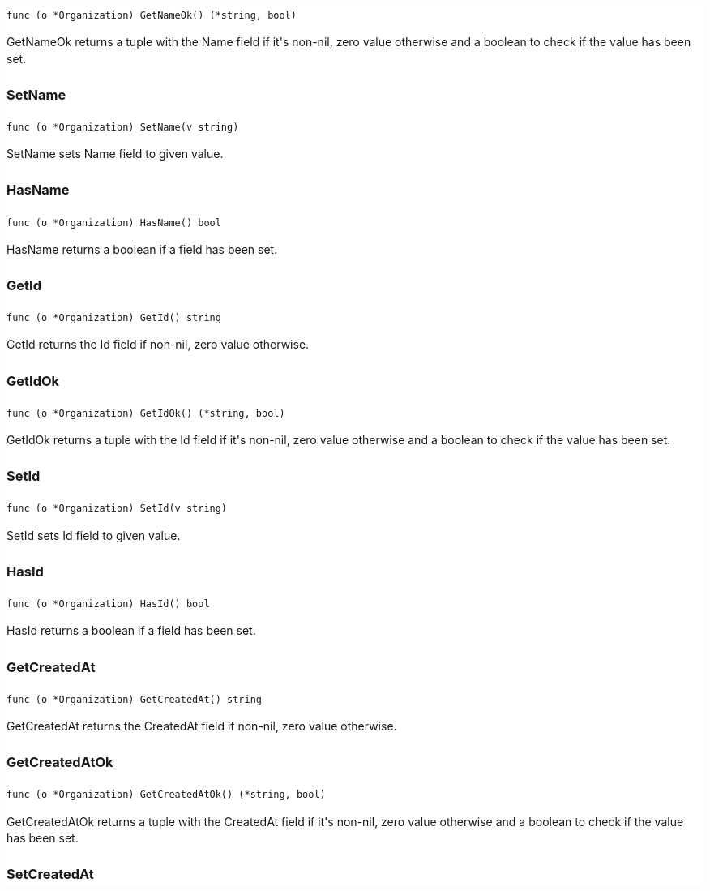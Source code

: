 `func (o *Organization) GetNameOk() (*string, bool)`

GetNameOk returns a tuple with the Name field if it's non-nil, zero value otherwise
and a boolean to check if the value has been set.

### SetName

`func (o *Organization) SetName(v string)`

SetName sets Name field to given value.

### HasName

`func (o *Organization) HasName() bool`

HasName returns a boolean if a field has been set.

### GetId

`func (o *Organization) GetId() string`

GetId returns the Id field if non-nil, zero value otherwise.

### GetIdOk

`func (o *Organization) GetIdOk() (*string, bool)`

GetIdOk returns a tuple with the Id field if it's non-nil, zero value otherwise
and a boolean to check if the value has been set.

### SetId

`func (o *Organization) SetId(v string)`

SetId sets Id field to given value.

### HasId

`func (o *Organization) HasId() bool`

HasId returns a boolean if a field has been set.

### GetCreatedAt

`func (o *Organization) GetCreatedAt() string`

GetCreatedAt returns the CreatedAt field if non-nil, zero value otherwise.

### GetCreatedAtOk

`func (o *Organization) GetCreatedAtOk() (*string, bool)`

GetCreatedAtOk returns a tuple with the CreatedAt field if it's non-nil, zero value otherwise
and a boolean to check if the value has been set.

### SetCreatedAt
